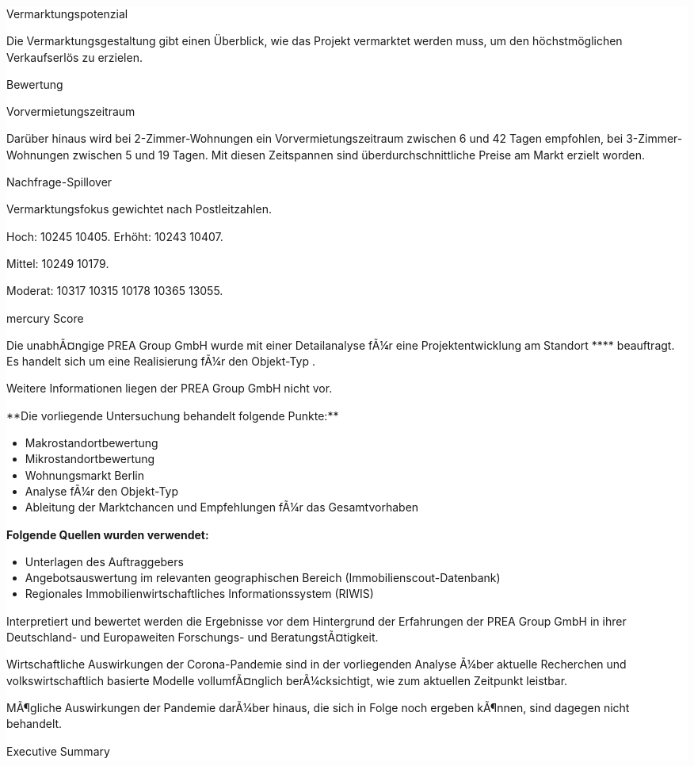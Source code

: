 Vermarktungspotenzial

Die Vermarktungsgestaltung gibt einen Überblick, wie das Projekt vermarktet werden muss, um den höchstmöglichen Verkaufserlös zu erzielen.

Bewertung

Vorvermietungszeitraum

Darüber hinaus wird bei 2-Zimmer-Wohnungen ein Vorvermietungszeitraum zwischen 6 und 42 Tagen empfohlen, bei 3-Zimmer-Wohnungen zwischen 5 und 19 Tagen. Mit diesen Zeitspannen sind überdurchschnittliche Preise am Markt erzielt worden.

Nachfrage-Spillover

Vermarktungsfokus gewichtet nach Postleitzahlen.

Hoch: 10245 10405. Erhöht: 10243 10407.

Mittel: 10249 10179.

Moderat: 10317 10315 10178 10365 13055.

mercury Score

<Box title="Zielsetzung">
Die unabhÃ¤ngige PREA Group GmbH wurde mit einer Detailanalyse fÃ¼r eine Projektentwicklung am Standort **<MdParams type="address" />** beauftragt.
Es handelt sich um eine Realisierung fÃ¼r den Objekt-Typ <MdParams type="objectType" />.

Weitere Informationen liegen der PREA Group GmbH nicht vor.
</Box>

<Box title="Vorgehensweise">
**Die vorliegende Untersuchung behandelt folgende Punkte:**

- Makrostandortbewertung
- Mikrostandortbewertung
- Wohnungsmarkt Berlin
- Analyse fÃ¼r den Objekt-Typ <MdParams type="objectType" />
- Ableitung der Marktchancen und Empfehlungen fÃ¼r das Gesamtvorhaben

**Folgende Quellen wurden verwendet:**

- Unterlagen des Auftraggebers
- Angebotsauswertung im relevanten geographischen Bereich (Immobilienscout-Datenbank)
- Regionales Immobilienwirtschaftliches Informationssystem (RIWIS)

Interpretiert und bewertet werden die Ergebnisse vor dem Hintergrund der Erfahrungen der PREA Group GmbH in ihrer Deutschland- und Europaweiten Forschungs- und BeratungstÃ¤tigkeit.

Wirtschaftliche Auswirkungen der Corona-Pandemie sind in der vorliegenden Analyse Ã¼ber aktuelle Recherchen und volkswirtschaftlich basierte Modelle vollumfÃ¤nglich berÃ¼cksichtigt, wie zum aktuellen Zeitpunkt leistbar.

MÃ¶gliche Auswirkungen der Pandemie darÃ¼ber hinaus, die sich in Folge noch ergeben kÃ¶nnen, sind dagegen nicht behandelt.
</Box>

Executive Summary

